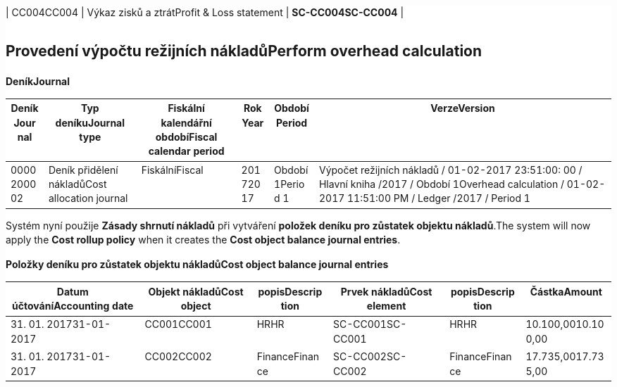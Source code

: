 | <span data-ttu-id="0bcb3-341">CC004</span><span class="sxs-lookup"><span data-stu-id="0bcb3-341">CC004</span></span>                                | <span data-ttu-id="0bcb3-342">Výkaz zisků a ztrát</span><span class="sxs-lookup"><span data-stu-id="0bcb3-342">Profit & Loss statement</span></span>               | <span data-ttu-id="0bcb3-343">**SC-CC004**</span><span class="sxs-lookup"><span data-stu-id="0bcb3-343">**SC-CC004**</span></span>           |

## <a name="perform-overhead-calculation"></a><span data-ttu-id="0bcb3-344">Provedení výpočtu režijních nákladů</span><span class="sxs-lookup"><span data-stu-id="0bcb3-344">Perform overhead calculation</span></span>

<span data-ttu-id="0bcb3-345">**Deník**</span><span class="sxs-lookup"><span data-stu-id="0bcb3-345">**Journal**</span></span>

| <span data-ttu-id="0bcb3-346">Deník</span><span class="sxs-lookup"><span data-stu-id="0bcb3-346">Journal</span></span> | <span data-ttu-id="0bcb3-347">Typ deníku</span><span class="sxs-lookup"><span data-stu-id="0bcb3-347">Journal type</span></span>            | <span data-ttu-id="0bcb3-348">Fiskální kalendářní období</span><span class="sxs-lookup"><span data-stu-id="0bcb3-348">Fiscal calendar period</span></span> | <span data-ttu-id="0bcb3-349">Rok</span><span class="sxs-lookup"><span data-stu-id="0bcb3-349">Year</span></span> | <span data-ttu-id="0bcb3-350">Období</span><span class="sxs-lookup"><span data-stu-id="0bcb3-350">Period</span></span> | <span data-ttu-id="0bcb3-351">Verze</span><span class="sxs-lookup"><span data-stu-id="0bcb3-351">Version</span></span>       |
|---------|-------------------------|------------------------|------|--------|---------------|
| <span data-ttu-id="0bcb3-352">00002</span><span class="sxs-lookup"><span data-stu-id="0bcb3-352">00002</span></span>   | <span data-ttu-id="0bcb3-353">Deník přidělení nákladů</span><span class="sxs-lookup"><span data-stu-id="0bcb3-353">Cost allocation journal</span></span> | <span data-ttu-id="0bcb3-354">Fiskální</span><span class="sxs-lookup"><span data-stu-id="0bcb3-354">Fiscal</span></span>                 | <span data-ttu-id="0bcb3-355">2017</span><span class="sxs-lookup"><span data-stu-id="0bcb3-355">2017</span></span>    | <span data-ttu-id="0bcb3-356">Období 1</span><span class="sxs-lookup"><span data-stu-id="0bcb3-356">Period 1</span></span> | <span data-ttu-id="0bcb3-357">Výpočet režijních nákladů / 01-02-2017 23:51:00: 00 / Hlavní kniha /2017 / Období 1</span><span class="sxs-lookup"><span data-stu-id="0bcb3-357">Overhead calculation / 01-02-2017 11:51:00 PM / Ledger /2017 / Period 1</span></span> |

<span data-ttu-id="0bcb3-358">Systém nyní použije **Zásady shrnutí nákladů** při vytváření **položek deníku pro zůstatek objektu nákladů**.</span><span class="sxs-lookup"><span data-stu-id="0bcb3-358">The system will now apply the **Cost rollup policy** when it creates the **Cost object balance journal entries**.</span></span>

<span data-ttu-id="0bcb3-359">**Položky deníku pro zůstatek objektu nákladů**</span><span class="sxs-lookup"><span data-stu-id="0bcb3-359">**Cost object balance journal entries**</span></span>

| <span data-ttu-id="0bcb3-360">Datum účtování</span><span class="sxs-lookup"><span data-stu-id="0bcb3-360">Accounting date</span></span> | <span data-ttu-id="0bcb3-361">Objekt nákladů</span><span class="sxs-lookup"><span data-stu-id="0bcb3-361">Cost object</span></span> | <span data-ttu-id="0bcb3-362">popis</span><span class="sxs-lookup"><span data-stu-id="0bcb3-362">Description</span></span>  | <span data-ttu-id="0bcb3-363">Prvek nákladů</span><span class="sxs-lookup"><span data-stu-id="0bcb3-363">Cost element</span></span> | <span data-ttu-id="0bcb3-364">popis</span><span class="sxs-lookup"><span data-stu-id="0bcb3-364">Description</span></span> |  <span data-ttu-id="0bcb3-365">Částka</span><span class="sxs-lookup"><span data-stu-id="0bcb3-365">Amount</span></span> |
|-----------------|-------------|--------------|----------|-----------|-----------|
| <span data-ttu-id="0bcb3-366">31. 01. 2017</span><span class="sxs-lookup"><span data-stu-id="0bcb3-366">31-01-2017</span></span>      | <span data-ttu-id="0bcb3-367">CC001</span><span class="sxs-lookup"><span data-stu-id="0bcb3-367">CC001</span></span>       | <span data-ttu-id="0bcb3-368">HR</span><span class="sxs-lookup"><span data-stu-id="0bcb3-368">HR</span></span>           | <span data-ttu-id="0bcb3-369">SC-CC001</span><span class="sxs-lookup"><span data-stu-id="0bcb3-369">SC-CC001</span></span> | <span data-ttu-id="0bcb3-370">HR</span><span class="sxs-lookup"><span data-stu-id="0bcb3-370">HR</span></span>        | <span data-ttu-id="0bcb3-371">10.100,00</span><span class="sxs-lookup"><span data-stu-id="0bcb3-371">10.100,00</span></span> |
| <span data-ttu-id="0bcb3-372">31. 01. 2017</span><span class="sxs-lookup"><span data-stu-id="0bcb3-372">31-01-2017</span></span>      | <span data-ttu-id="0bcb3-373">CC002</span><span class="sxs-lookup"><span data-stu-id="0bcb3-373">CC002</span></span>       | <span data-ttu-id="0bcb3-374">Finance</span><span class="sxs-lookup"><span data-stu-id="0bcb3-374">Finance</span></span>      | <span data-ttu-id="0bcb3-375">SC-CC002</span><span class="sxs-lookup"><span data-stu-id="0bcb3-375">SC-CC002</span></span> | <span data-ttu-id="0bcb3-376">Finance</span><span class="sxs-lookup"><span data-stu-id="0bcb3-376">Finance</span></span>   | <span data-ttu-id="0bcb3-377">17.735,00</span><span class="sxs-lookup"><span data-stu-id="0bcb3-377">17.735,00</span></span> |